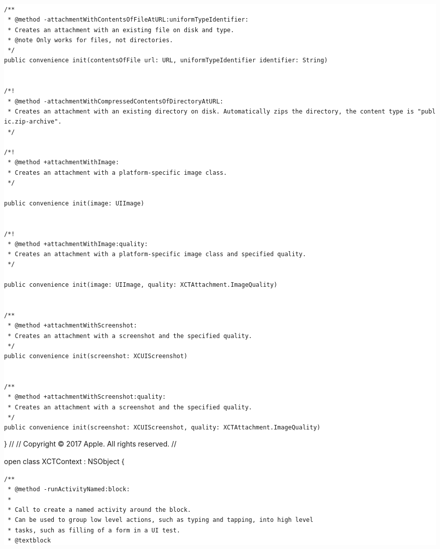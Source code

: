     
    /**
     * @method -attachmentWithContentsOfFileAtURL:uniformTypeIdentifier:
     * Creates an attachment with an existing file on disk and type.
     * @note Only works for files, not directories.
     */
    public convenience init(contentsOfFile url: URL, uniformTypeIdentifier identifier: String)

    
    /*!
     * @method -attachmentWithCompressedContentsOfDirectoryAtURL:
     * Creates an attachment with an existing directory on disk. Automatically zips the directory, the content type is "public.zip-archive".
     */
    
    /*!
     * @method +attachmentWithImage:
     * Creates an attachment with a platform-specific image class.
     */
    
    public convenience init(image: UIImage)

    
    /*!
     * @method +attachmentWithImage:quality:
     * Creates an attachment with a platform-specific image class and specified quality.
     */
    
    public convenience init(image: UIImage, quality: XCTAttachment.ImageQuality)

    
    /**
     * @method +attachmentWithScreenshot:
     * Creates an attachment with a screenshot and the specified quality.
     */
    public convenience init(screenshot: XCUIScreenshot)

    
    /**
     * @method +attachmentWithScreenshot:quality:
     * Creates an attachment with a screenshot and the specified quality.
     */
    public convenience init(screenshot: XCUIScreenshot, quality: XCTAttachment.ImageQuality)
}
//
//  Copyright © 2017 Apple. All rights reserved.
//

open class XCTContext : NSObject {

    
    /**
     * @method -runActivityNamed:block:
     *
     * Call to create a named activity around the block.
     * Can be used to group low level actions, such as typing and tapping, into high level
     * tasks, such as filling of a form in a UI test.
     * @textblock
     